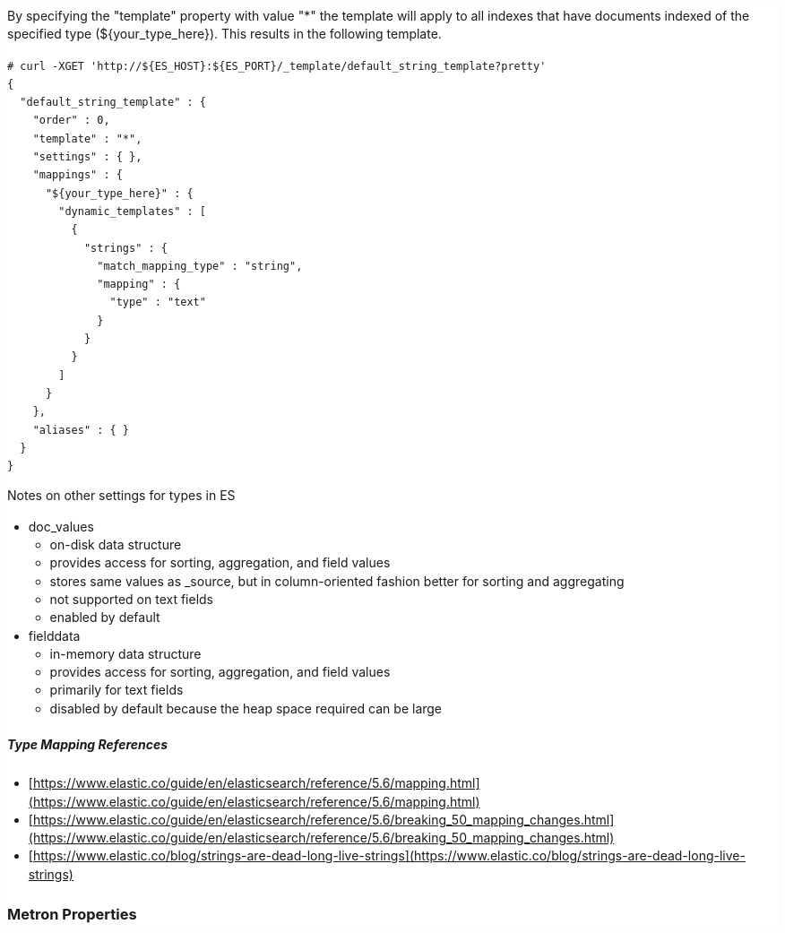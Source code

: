 
By specifying the "template" property with value "*" the template will apply to all indexes that have documents indexed of the specified type (${your_type_here}). This results in the following template.

```
# curl -XGET 'http://${ES_HOST}:${ES_PORT}/_template/default_string_template?pretty'
{
  "default_string_template" : {
    "order" : 0,
    "template" : "*",
    "settings" : { },
    "mappings" : {
      "${your_type_here}" : {
        "dynamic_templates" : [
          {
            "strings" : {
              "match_mapping_type" : "string",
              "mapping" : {
                "type" : "text"
              }
            }
          }
        ]
      }
    },
    "aliases" : { }
  }
}
```

Notes on other settings for types in ES
* doc_values
    * on-disk data structure
    * provides access for sorting, aggregation, and field values
    * stores same values as _source, but in column-oriented fashion better for sorting and aggregating
    * not supported on text fields
    * enabled by default
* fielddata
    * in-memory data structure
    * provides access for sorting, aggregation, and field values
    * primarily for text fields
    * disabled by default because the heap space required can be large


##### Type Mapping References
* [https://www.elastic.co/guide/en/elasticsearch/reference/5.6/mapping.html](https://www.elastic.co/guide/en/elasticsearch/reference/5.6/mapping.html)
* [https://www.elastic.co/guide/en/elasticsearch/reference/5.6/breaking_50_mapping_changes.html](https://www.elastic.co/guide/en/elasticsearch/reference/5.6/breaking_50_mapping_changes.html)
* [https://www.elastic.co/blog/strings-are-dead-long-live-strings](https://www.elastic.co/blog/strings-are-dead-long-live-strings)

### Metron Properties
